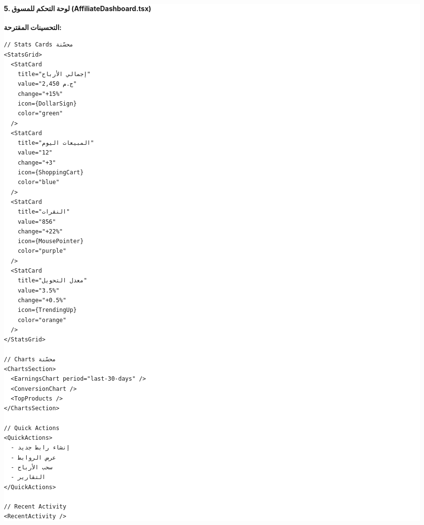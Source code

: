 #### **5. لوحة التحكم للمسوق (AffiliateDashboard.tsx)**

**التحسينات المقترحة:**
```tsx
// Stats Cards محسّنة
<StatsGrid>
  <StatCard 
    title="إجمالي الأرباح"
    value="2,450 ج.م"
    change="+15%"
    icon={DollarSign}
    color="green"
  />
  <StatCard 
    title="المبيعات اليوم"
    value="12"
    change="+3"
    icon={ShoppingCart}
    color="blue"
  />
  <StatCard 
    title="النقرات"
    value="856"
    change="+22%"
    icon={MousePointer}
    color="purple"
  />
  <StatCard 
    title="معدل التحويل"
    value="3.5%"
    change="+0.5%"
    icon={TrendingUp}
    color="orange"
  />
</StatsGrid>

// Charts محسّنة
<ChartsSection>
  <EarningsChart period="last-30-days" />
  <ConversionChart />
  <TopProducts />
</ChartsSection>

// Quick Actions
<QuickActions>
  - إنشاء رابط جديد
  - عرض الروابط
  - سحب الأرباح
  - التقارير
</QuickActions>

// Recent Activity
<RecentActivity />
```
